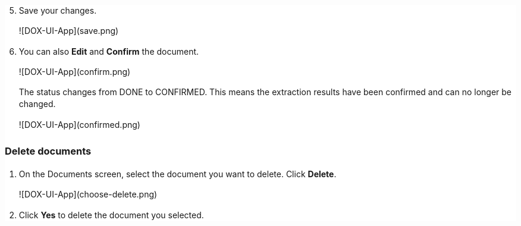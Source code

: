 5. Save your changes.

    <!-- border -->![DOX-UI-App](save.png)

6. You can also **Edit** and **Confirm** the document.

    <!-- border -->![DOX-UI-App](confirm.png)

    The status changes from DONE to CONFIRMED. This means the extraction results have been confirmed and can no longer be changed.

    <!-- border -->![DOX-UI-App](confirmed.png)



### Delete documents


1. On the Documents screen, select the document you want to delete. Click **Delete**.

    <!-- border -->![DOX-UI-App](choose-delete.png) 

2.  Click **Yes** to delete the document you selected.
    